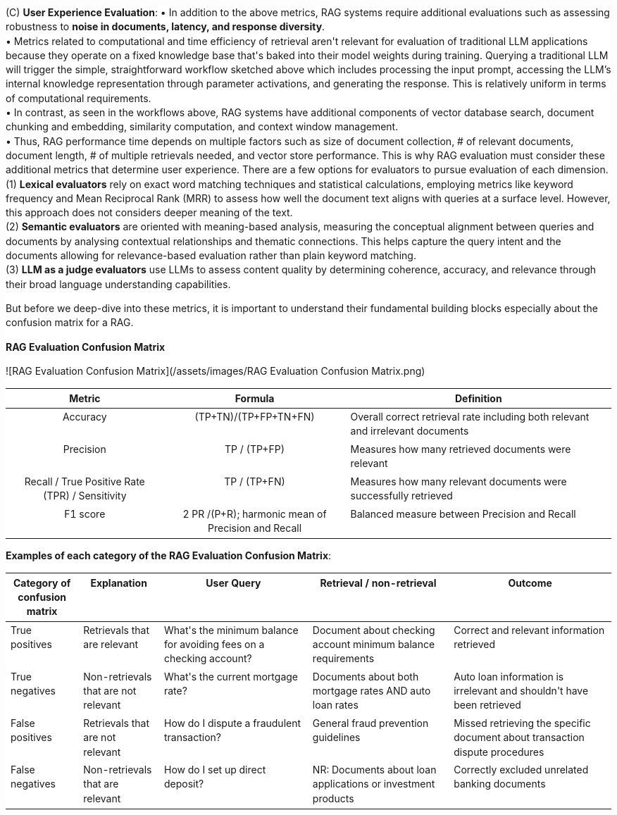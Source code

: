 (C) **User Experience Evaluation**: 
•	In addition to the above metrics, RAG systems require additional evaluations such as assessing robustness to **noise in documents, latency, and response diversity**.  
•	Metrics related to computational and time efficiency of retrieval aren't relevant for evaluation of traditional LLM applications because they operate on a fixed knowledge base that's baked into their model weights during training. Querying a traditional LLM will trigger the simple, straightforward workflow sketched above which includes processing the input prompt, accessing the LLM’s internal knowledge representation through parameter activations, and generating the response. This is relatively uniform in terms of computational requirements.  
•	In contrast, as seen in the workflows above, RAG systems have additional components of vector database search, document chunking and embedding, similarity computation, and context window management.  
•	Thus, RAG performance time depends on multiple factors such as size of document collection, # of relevant documents, document length, # of multiple retrievals needed, and vector store performance. This is why RAG evaluation must consider these additional metrics that determine user experience.
There are a few options for evaluators to pursue evaluation of each dimension.  
(1)	**Lexical evaluators** rely on exact word matching techniques and statistical calculations, employing metrics like keyword frequency and Mean Reciprocal Rank (MRR) to assess how well the document text aligns with queries at a surface level. However, this approach does not considers deeper meaning of the text.  
(2)	**Semantic evaluators** are oriented with meaning-based analysis, measuring the conceptual alignment between queries and documents by analysing contextual relationships and thematic connections. This helps capture the query intent and the documents allowing for relevance-based evaluation rather than plain keyword matching.  
(3)	**LLM as a judge evaluators** use LLMs to assess content quality by determining coherence, accuracy, and relevance through their broad language understanding capabilities.

But before we deep-dive into these metrics, it is important to understand their fundamental building blocks especially about the confusion matrix for a RAG.

**RAG Evaluation Confusion Matrix**

![RAG Evaluation Confusion Matrix](/assets/images/RAG Evaluation Confusion Matrix.png)

|                      Metric                     |                        Formula                       | Definition                                                                        |
|:-----------------------------------------------:|:----------------------------------------------------:|-----------------------------------------------------------------------------------|
| Accuracy                                        |                 (TP+TN)/(TP+FP+TN+FN)                | Overall correct   retrieval rate including both relevant and irrelevant documents |
| Precision                                       |                     TP / (TP+FP)                     | Measures how many   retrieved documents were relevant                             |
| Recall / True Positive Rate (TPR) / Sensitivity |                     TP / (TP+FN)                     | Measures how many   relevant documents were successfully retrieved                |
| F1 score                                        | 2 PR /(P+R); harmonic mean of   Precision and Recall | Balanced measure   between Precision and Recall                                   |


**Examples of each category of the RAG Evaluation Confusion Matrix**:

|     Category of confusion matrix    |     Explanation                             |     User Query                                                                    |     Retrieval / non-retrieval                                         |     Outcome                                                                           |
|-------------------------------------|---------------------------------------------|------------------------------------------------------------------------------|-----------------------------------------------------------------------|---------------------------------------------------------------------------------------|
|     True positives                  |     Retrievals that are relevant            |     What's the minimum balance for avoiding fees on a   checking account?    |     Document about checking account minimum balance   requirements    |     Correct and relevant information retrieved                                        |
|     True negatives                  |     Non-retrievals that are not relevant    |     What's the current mortgage rate?                                        |     Documents about both mortgage rates AND auto loan   rates         |     Auto loan information is irrelevant and shouldn't   have been retrieved           |
|     False positives                 |     Retrievals that are not relevant        |     How do I dispute a fraudulent transaction?                               |     General fraud prevention guidelines                               |     Missed retrieving the specific document about   transaction dispute procedures    |
|     False negatives                 |     Non-retrievals that are relevant        |     How do I set up direct deposit?                                          |     NR: Documents about loan applications or   investment products    |     Correctly excluded unrelated banking documents                                    |
